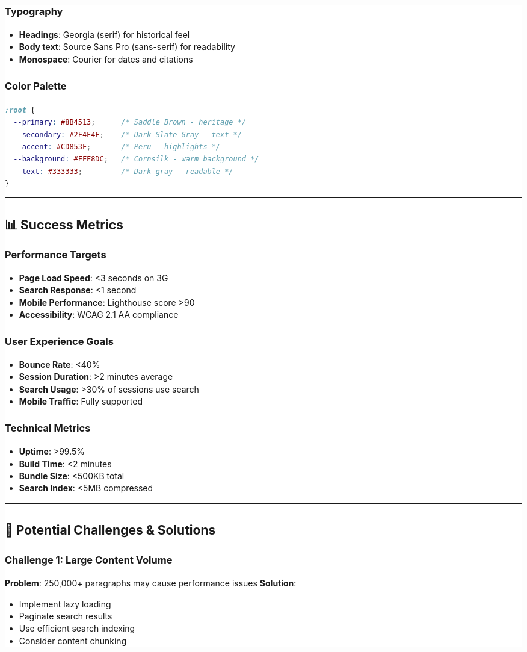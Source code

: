 ### Typography
- **Headings**: Georgia (serif) for historical feel
- **Body text**: Source Sans Pro (sans-serif) for readability
- **Monospace**: Courier for dates and citations

### Color Palette
```css
:root {
  --primary: #8B4513;      /* Saddle Brown - heritage */
  --secondary: #2F4F4F;    /* Dark Slate Gray - text */
  --accent: #CD853F;       /* Peru - highlights */
  --background: #FFF8DC;   /* Cornsilk - warm background */
  --text: #333333;         /* Dark gray - readable */
}
```

---

## 📊 Success Metrics

### Performance Targets
- **Page Load Speed**: <3 seconds on 3G
- **Search Response**: <1 second
- **Mobile Performance**: Lighthouse score >90
- **Accessibility**: WCAG 2.1 AA compliance

### User Experience Goals
- **Bounce Rate**: <40%
- **Session Duration**: >2 minutes average
- **Search Usage**: >30% of sessions use search
- **Mobile Traffic**: Fully supported

### Technical Metrics
- **Uptime**: >99.5%
- **Build Time**: <2 minutes
- **Bundle Size**: <500KB total
- **Search Index**: <5MB compressed

---

## 🚧 Potential Challenges & Solutions

### Challenge 1: Large Content Volume
**Problem**: 250,000+ paragraphs may cause performance issues
**Solution**: 
- Implement lazy loading
- Paginate search results
- Use efficient search indexing
- Consider content chunking
